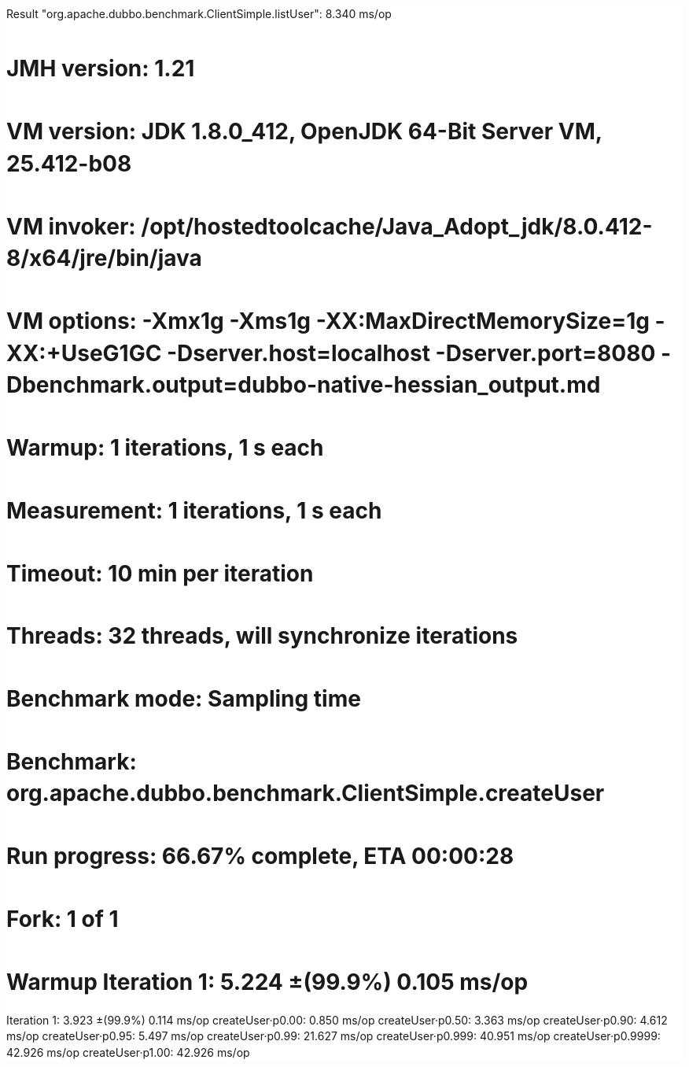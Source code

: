 
Result "org.apache.dubbo.benchmark.ClientSimple.listUser":
  8.340 ms/op


# JMH version: 1.21
# VM version: JDK 1.8.0_412, OpenJDK 64-Bit Server VM, 25.412-b08
# VM invoker: /opt/hostedtoolcache/Java_Adopt_jdk/8.0.412-8/x64/jre/bin/java
# VM options: -Xmx1g -Xms1g -XX:MaxDirectMemorySize=1g -XX:+UseG1GC -Dserver.host=localhost -Dserver.port=8080 -Dbenchmark.output=dubbo-native-hessian_output.md
# Warmup: 1 iterations, 1 s each
# Measurement: 1 iterations, 1 s each
# Timeout: 10 min per iteration
# Threads: 32 threads, will synchronize iterations
# Benchmark mode: Sampling time
# Benchmark: org.apache.dubbo.benchmark.ClientSimple.createUser

# Run progress: 66.67% complete, ETA 00:00:28
# Fork: 1 of 1
# Warmup Iteration   1: 5.224 ±(99.9%) 0.105 ms/op
Iteration   1: 3.923 ±(99.9%) 0.114 ms/op
                 createUser·p0.00:   0.850 ms/op
                 createUser·p0.50:   3.363 ms/op
                 createUser·p0.90:   4.612 ms/op
                 createUser·p0.95:   5.497 ms/op
                 createUser·p0.99:   21.627 ms/op
                 createUser·p0.999:  40.951 ms/op
                 createUser·p0.9999: 42.926 ms/op
                 createUser·p1.00:   42.926 ms/op
